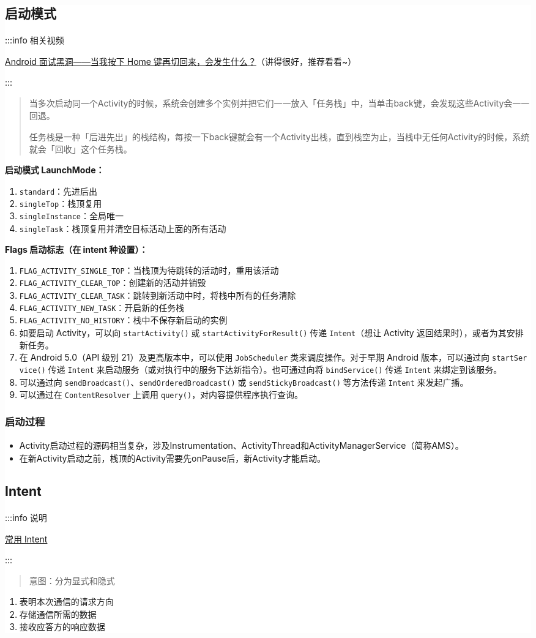 

## 启动模式

:::info 相关视频

[Android 面试黑洞——当我按下 Home 键再切回来，会发生什么？](https://www.bilibili.com/video/BV1CA41177Se/?spm_id_from=333.999.0.0&vd_source=e356fec025b50061af78324a814f8da0)（讲得很好，推荐看看~）

:::

> 当多次启动同一个Activity的时候，系统会创建多个实例并把它们一一放入「任务栈」中，当单击back键，会发现这些Activity会一一回退。
>
> 任务栈是一种「后进先出」的栈结构，每按一下back键就会有一个Activity出栈，直到栈空为止，当栈中无任何Activity的时候，系统就会「回收」这个任务栈。

**启动模式 LaunchMode：**

1. `standard`：先进后出
2. `singleTop`：栈顶复用
3. `singleInstance`：全局唯一
4. `singleTask`：栈顶复用并清空目标活动上面的所有活动

**Flags 启动标志（在 intent 种设置）：**

1. `FLAG_ACTIVITY_SINGLE_TOP`：当栈顶为待跳转的活动时，重用该活动
2. `FLAG_ACTIVITY_CLEAR_TOP`：创建新的活动并销毁
3. `FLAG_ACTIVITY_CLEAR_TASK`：跳转到新活动中时，将栈中所有的任务清除
4. `FLAG_ACTIVITY_NEW_TASK`：开启新的任务栈
5. `FLAG_ACTIVITY_NO_HISTORY`：栈中不保存新启动的实例
6. 如要启动 Activity，可以向 `startActivity()` 或 `startActivityForResult()` 传递 `Intent`（想让 Activity 返回结果时），或者为其安排新任务。
7. 在 Android 5.0（API 级别 21）及更高版本中，可以使用 `JobScheduler` 类来调度操作。对于早期 Android 版本，可以通过向 `startService()` 传递 `Intent` 来启动服务（或对执行中的服务下达新指令）。也可通过向将 `bindService()` 传递 `Intent` 来绑定到该服务。
8. 可以通过向 `sendBroadcast()`、`sendOrderedBroadcast()` 或 `sendStickyBroadcast()` 等方法传递 `Intent` 来发起广播。
9. 可以通过在 `ContentResolver` 上调用 `query()`，对内容提供程序执行查询。



### 启动过程

- Activity启动过程的源码相当复杂，涉及Instrumentation、ActivityThread和ActivityManagerService（简称AMS）。
- 在新Activity启动之前，桟顶的Activity需要先onPause后，新Activity才能启动。

 

## Intent

:::info 说明

[常用 Intent](https://developer.android.google.cn/guide/components/intents-common?hl=zh-cn)

:::

> 意图：分为显式和隐式

1. 表明本次通信的请求方向
2. 存储通信所需的数据
3. 接收应答方的响应数据
